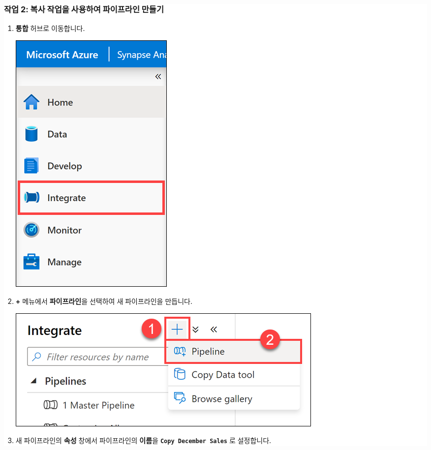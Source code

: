 ### 작업 2: 복사 작업을 사용하여 파이프라인 만들기

1. **통합** 허브로 이동합니다.

    ![통합 허브가 강조 표시되어 있는 그래픽](images/integrate-hub.png "Integrate hub")

2. **+** 메뉴에서 **파이프라인**을 선택하여 새 파이프라인을 만듭니다.

    ![새 파이프라인 상황에 맞는 메뉴 항목이 선택되어 있는 그래픽](images/new-pipeline.png "New pipeline")

3. 새 파이프라인의 **속성** 창에서 파이프라인의 **이름**을 **`Copy December Sales`** 로 설정합니다.
